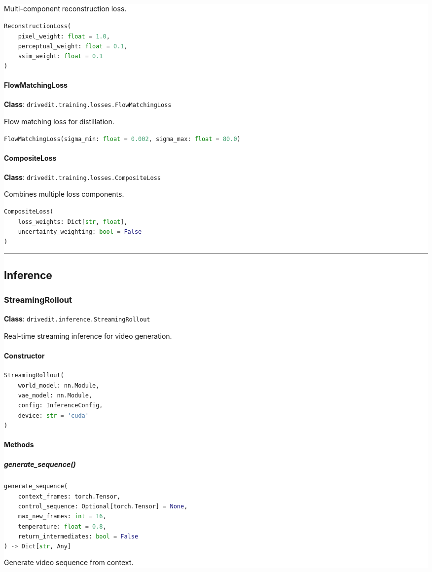 Multi-component reconstruction loss.

```python
ReconstructionLoss(
    pixel_weight: float = 1.0,
    perceptual_weight: float = 0.1,
    ssim_weight: float = 0.1
)
```

#### FlowMatchingLoss

**Class**: `drivedit.training.losses.FlowMatchingLoss`

Flow matching loss for distillation.

```python
FlowMatchingLoss(sigma_min: float = 0.002, sigma_max: float = 80.0)
```

#### CompositeLoss

**Class**: `drivedit.training.losses.CompositeLoss`

Combines multiple loss components.

```python
CompositeLoss(
    loss_weights: Dict[str, float],
    uncertainty_weighting: bool = False
)
```

---

## Inference

### StreamingRollout

**Class**: `drivedit.inference.StreamingRollout`

Real-time streaming inference for video generation.

#### Constructor

```python
StreamingRollout(
    world_model: nn.Module,
    vae_model: nn.Module,
    config: InferenceConfig,
    device: str = 'cuda'
)
```

#### Methods

##### generate_sequence()
```python
generate_sequence(
    context_frames: torch.Tensor,
    control_sequence: Optional[torch.Tensor] = None,
    max_new_frames: int = 16,
    temperature: float = 0.8,
    return_intermediates: bool = False
) -> Dict[str, Any]
```
Generate video sequence from context.
